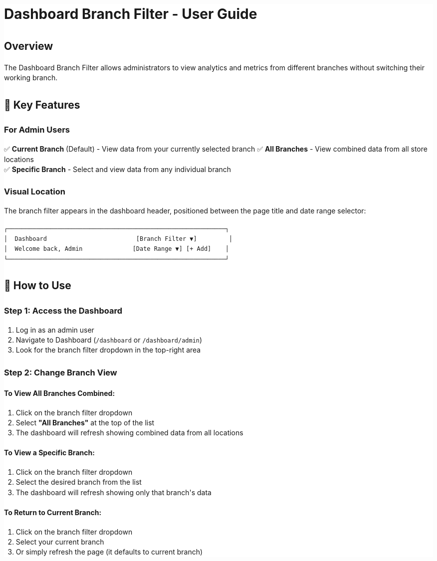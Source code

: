# Dashboard Branch Filter - User Guide

## Overview
The Dashboard Branch Filter allows administrators to view analytics and metrics from different branches without switching their working branch.

## 🎯 Key Features

### For Admin Users
✅ **Current Branch** (Default) - View data from your currently selected branch
✅ **All Branches** - View combined data from all store locations  
✅ **Specific Branch** - Select and view data from any individual branch

### Visual Location
The branch filter appears in the dashboard header, positioned between the page title and date range selector:

```
┌─────────────────────────────────────────────────────────────┐
│  Dashboard                         [Branch Filter ▼]         │
│  Welcome back, Admin              [Date Range ▼] [+ Add]    │
└─────────────────────────────────────────────────────────────┘
```

## 📖 How to Use

### Step 1: Access the Dashboard
1. Log in as an admin user
2. Navigate to Dashboard (`/dashboard` or `/dashboard/admin`)
3. Look for the branch filter dropdown in the top-right area

### Step 2: Change Branch View

#### To View All Branches Combined:
1. Click on the branch filter dropdown
2. Select **"All Branches"** at the top of the list
3. The dashboard will refresh showing combined data from all locations

#### To View a Specific Branch:
1. Click on the branch filter dropdown
2. Select the desired branch from the list
3. The dashboard will refresh showing only that branch's data

#### To Return to Current Branch:
1. Click on the branch filter dropdown
2. Select your current branch
3. Or simply refresh the page (it defaults to current branch)
